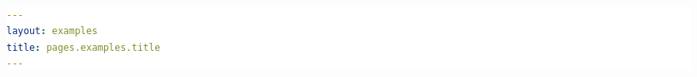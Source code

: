 ```yaml
---
layout: examples
title: pages.examples.title
---
```


<div class="content">
  <iframe width="100%" height="100%"></iframe>
</div>

<div>
  <a class="navigation previous" href="#">
    <i class="glyphicon glyphicon-chevron-left"></i>
  </a>
  <a class="navigation next" href="#">
    <i class="glyphicon glyphicon-chevron-right"></i>
  </a>
</div>
